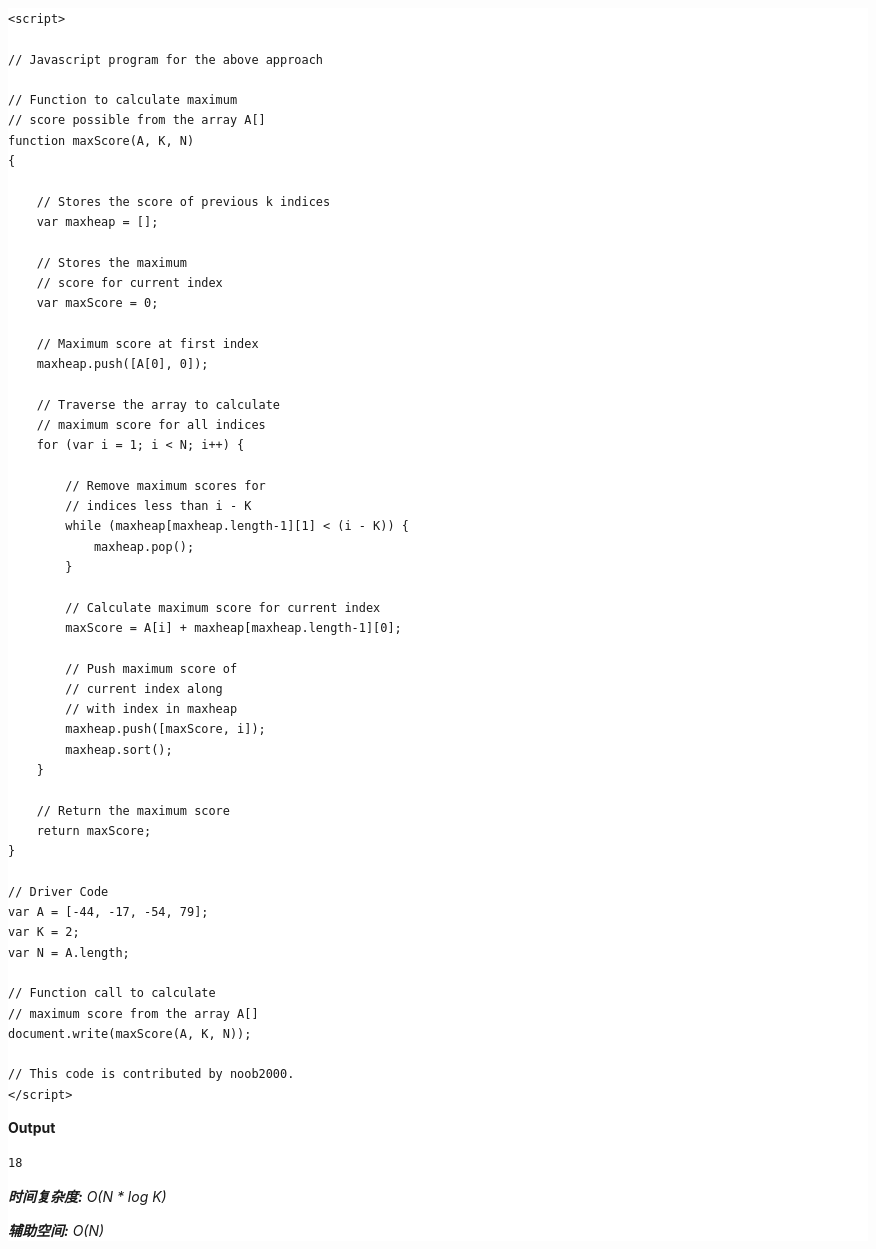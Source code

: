 ```
<script>

// Javascript program for the above approach

// Function to calculate maximum
// score possible from the array A[]
function maxScore(A, K, N)
{

    // Stores the score of previous k indices
    var maxheap = [];

    // Stores the maximum
    // score for current index
    var maxScore = 0;

    // Maximum score at first index
    maxheap.push([A[0], 0]);

    // Traverse the array to calculate
    // maximum score for all indices
    for (var i = 1; i < N; i++) {

        // Remove maximum scores for
        // indices less than i - K
        while (maxheap[maxheap.length-1][1] < (i - K)) {
            maxheap.pop();
        }

        // Calculate maximum score for current index
        maxScore = A[i] + maxheap[maxheap.length-1][0];

        // Push maximum score of
        // current index along
        // with index in maxheap
        maxheap.push([maxScore, i]);
        maxheap.sort();
    }

    // Return the maximum score
    return maxScore;
}

// Driver Code
var A = [-44, -17, -54, 79];
var K = 2;
var N = A.length;

// Function call to calculate
// maximum score from the array A[]
document.write(maxScore(A, K, N));

// This code is contributed by noob2000.
</script>
```

**Output**

```
18
```

***时间复杂度:** O(N * log K)*

***辅助空间:** O(N)*